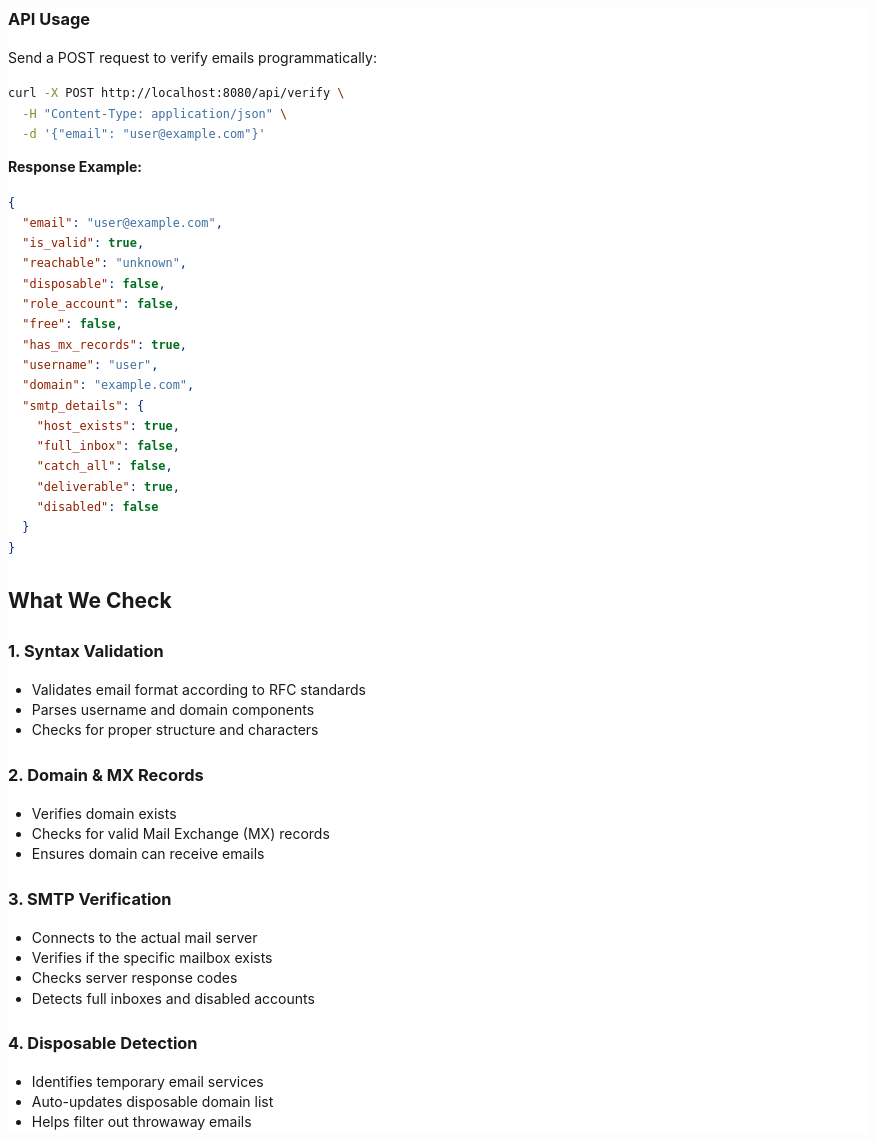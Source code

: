 ### API Usage

Send a POST request to verify emails programmatically:

```bash
curl -X POST http://localhost:8080/api/verify \
  -H "Content-Type: application/json" \
  -d '{"email": "user@example.com"}'
```

**Response Example:**
```json
{
  "email": "user@example.com",
  "is_valid": true,
  "reachable": "unknown",
  "disposable": false,
  "role_account": false,
  "free": false,
  "has_mx_records": true,
  "username": "user",
  "domain": "example.com",
  "smtp_details": {
    "host_exists": true,
    "full_inbox": false,
    "catch_all": false,
    "deliverable": true,
    "disabled": false
  }
}
```

## What We Check

### 1. Syntax Validation
- Validates email format according to RFC standards
- Parses username and domain components
- Checks for proper structure and characters

### 2. Domain & MX Records
- Verifies domain exists
- Checks for valid Mail Exchange (MX) records
- Ensures domain can receive emails

### 3. SMTP Verification
- Connects to the actual mail server
- Verifies if the specific mailbox exists
- Checks server response codes
- Detects full inboxes and disabled accounts

### 4. Disposable Detection
- Identifies temporary email services
- Auto-updates disposable domain list
- Helps filter out throwaway emails
